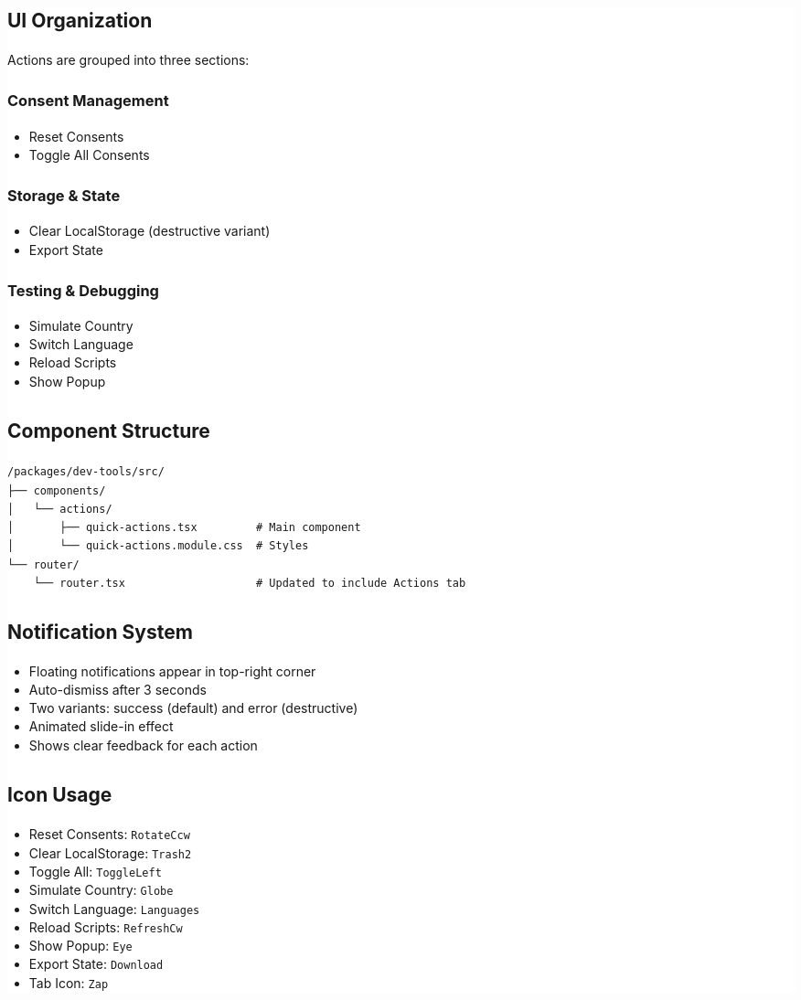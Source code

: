 ## UI Organization

Actions are grouped into three sections:

### Consent Management
- Reset Consents
- Toggle All Consents

### Storage & State
- Clear LocalStorage (destructive variant)
- Export State

### Testing & Debugging
- Simulate Country
- Switch Language
- Reload Scripts
- Show Popup

## Component Structure

```
/packages/dev-tools/src/
├── components/
│   └── actions/
│       ├── quick-actions.tsx         # Main component
│       └── quick-actions.module.css  # Styles
└── router/
    └── router.tsx                    # Updated to include Actions tab
```

## Notification System

- Floating notifications appear in top-right corner
- Auto-dismiss after 3 seconds
- Two variants: success (default) and error (destructive)
- Animated slide-in effect
- Shows clear feedback for each action

## Icon Usage

- Reset Consents: `RotateCcw`
- Clear LocalStorage: `Trash2`
- Toggle All: `ToggleLeft`
- Simulate Country: `Globe`
- Switch Language: `Languages`
- Reload Scripts: `RefreshCw`
- Show Popup: `Eye`
- Export State: `Download`
- Tab Icon: `Zap`
